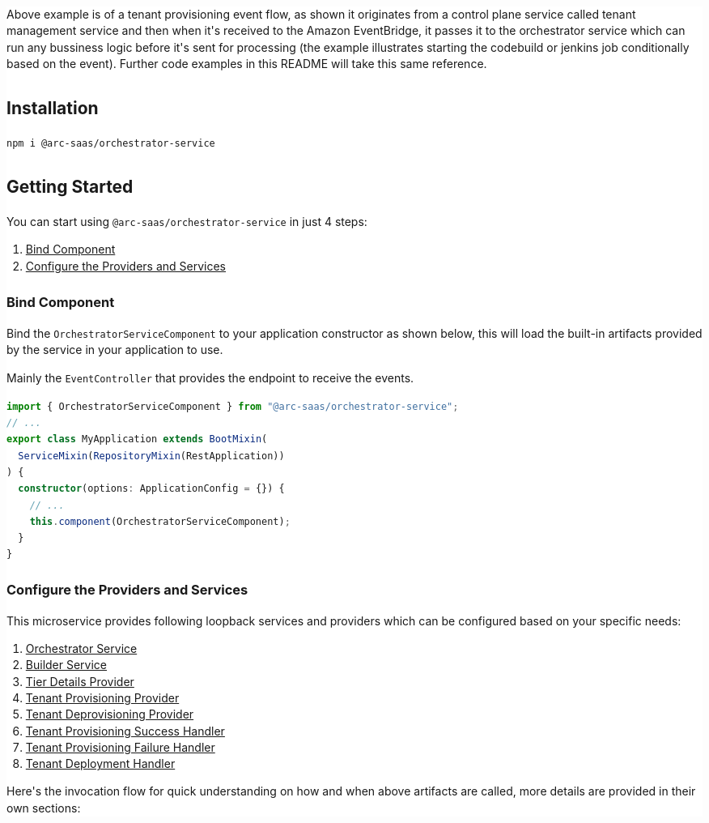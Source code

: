 Above example is of a tenant provisioning event flow, as shown it originates from a control plane service called tenant management service and then when it's received to the Amazon EventBridge, it passes it to the orchestrator service which can run any bussiness logic before it's sent for processing (the example illustrates starting the codebuild or jenkins job conditionally based on the event). Further code examples in this README will take this same reference.

## Installation

```bash
npm i @arc-saas/orchestrator-service
```

## Getting Started

You can start using `@arc-saas/orchestrator-service` in just 4 steps:

1. [Bind Component](#bind-component)
2. [Configure the Providers and Services](#configure-the-providers-and-services)

### Bind Component

Bind the `OrchestratorServiceComponent` to your application constructor as shown below, this will load the built-in artifacts provided by the service in your application to use.

Mainly the `EventController` that provides the endpoint to receive the events.

```ts
import { OrchestratorServiceComponent } from "@arc-saas/orchestrator-service";
// ...
export class MyApplication extends BootMixin(
  ServiceMixin(RepositoryMixin(RestApplication))
) {
  constructor(options: ApplicationConfig = {}) {
    // ...
    this.component(OrchestratorServiceComponent);
  }
}
```

### Configure the Providers and Services

This microservice provides following loopback services and providers which can be configured based on your specific needs:

1. [Orchestrator Service](#1-orchestrator-service)
2. [Builder Service](#2-builder-service)
3. [Tier Details Provider](#3-tier-details-provider)
4. [Tenant Provisioning Provider](#4-tenant-provisioning-provider)
5. [Tenant Deprovisioning Provider](#5-tenant-deprovisioning-provider)
6. [Tenant Provisioning Success Handler](#6-tenant-provisioning-success-provider)
7. [Tenant Provisioning Failure Handler](#7-tenant-provisioning-failure-provider)
8. [Tenant Deployment Handler](#8-tenant-deployment-handler)

Here's the invocation flow for quick understanding on how and when above artifacts are called, more details are provided in their own sections:
